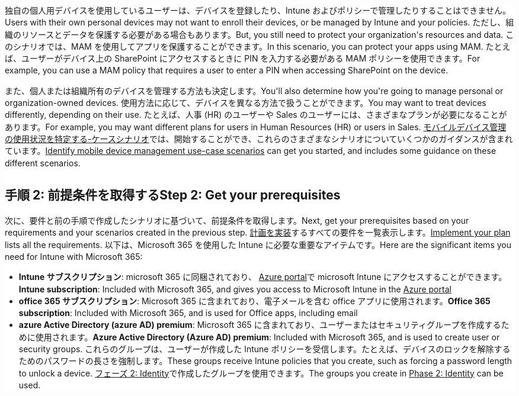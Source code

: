 <span data-ttu-id="331d8-128">独自の個人用デバイスを使用しているユーザーは、デバイスを登録したり、Intune およびポリシーで管理したりすることはできません。</span><span class="sxs-lookup"><span data-stu-id="331d8-128">Users with their own personal devices may not want to enroll their devices, or be managed by Intune and your policies.</span></span> <span data-ttu-id="331d8-129">ただし、組織のリソースとデータを保護する必要がある場合もあります。</span><span class="sxs-lookup"><span data-stu-id="331d8-129">But, you still need to protect your organization's resources and data.</span></span> <span data-ttu-id="331d8-130">このシナリオでは、MAM を使用してアプリを保護することができます。</span><span class="sxs-lookup"><span data-stu-id="331d8-130">In this scenario, you can protect your apps using MAM.</span></span> <span data-ttu-id="331d8-131">たとえば、ユーザーがデバイス上の SharePoint にアクセスするときに PIN を入力する必要がある MAM ポリシーを使用できます。</span><span class="sxs-lookup"><span data-stu-id="331d8-131">For example, you can use a MAM policy that requires a user to enter a PIN when accessing SharePoint on the device.</span></span>

<span data-ttu-id="331d8-132">また、個人または組織所有のデバイスを管理する方法も決定します。</span><span class="sxs-lookup"><span data-stu-id="331d8-132">You'll also determine how you're going to manage personal or organization-owned devices.</span></span> <span data-ttu-id="331d8-133">使用方法に応じて、デバイスを異なる方法で扱うことができます。</span><span class="sxs-lookup"><span data-stu-id="331d8-133">You may want to treat devices differently, depending on their use.</span></span> <span data-ttu-id="331d8-134">たとえば、人事 (HR) のユーザーや Sales のユーザーには、さまざまなプランが必要になることがあります。</span><span class="sxs-lookup"><span data-stu-id="331d8-134">For example, you may want different plans for users in Human Resources (HR) or users in Sales.</span></span> <span data-ttu-id="331d8-135">[モバイルデバイス管理の使用状況を特定する-ケースシナリオ](https://docs.microsoft.com/intune/planning-guide-scenarios)では、開始することができ、これらのさまざまなシナリオについていくつかのガイダンスが含まれています。</span><span class="sxs-lookup"><span data-stu-id="331d8-135">[Identify mobile device management use-case scenarios](https://docs.microsoft.com/intune/planning-guide-scenarios) can get you started, and includes some guidance on these different scenarios.</span></span>

## <a name="step-2-get-your-prerequisites"></a><span data-ttu-id="331d8-136">手順 2: 前提条件を取得する</span><span class="sxs-lookup"><span data-stu-id="331d8-136">Step 2: Get your prerequisites</span></span>

<span data-ttu-id="331d8-137">次に、要件と前の手順で作成したシナリオに基づいて、前提条件を取得します。</span><span class="sxs-lookup"><span data-stu-id="331d8-137">Next, get your prerequisites based on your requirements and your scenarios created in the previous step.</span></span> <span data-ttu-id="331d8-138">[計画を実装](https://docs.microsoft.com/intune/planning-guide-onboarding)するすべての要件を一覧表示します。</span><span class="sxs-lookup"><span data-stu-id="331d8-138">[Implement your plan](https://docs.microsoft.com/intune/planning-guide-onboarding) lists all the requirements.</span></span> <span data-ttu-id="331d8-139">以下は、Microsoft 365 を使用した Intune に必要な重要なアイテムです。</span><span class="sxs-lookup"><span data-stu-id="331d8-139">Here are the significant items you need for Intune with Microsoft 365:</span></span>

- <span data-ttu-id="331d8-140">**Intune サブスクリプション**: microsoft 365 に同梱されており、 [Azure portal](https://portal.azure.com)で microsoft Intune にアクセスすることができます。</span><span class="sxs-lookup"><span data-stu-id="331d8-140">**Intune subscription**: Included with Microsoft 365, and gives you access to Microsoft Intune in the [Azure portal](https://portal.azure.com)</span></span>
- <span data-ttu-id="331d8-141">**office 365 サブスクリプション**: Microsoft 365 に含まれており、電子メールを含む office アプリに使用されます。</span><span class="sxs-lookup"><span data-stu-id="331d8-141">**Office 365 subscription**: Included with Microsoft 365, and is used for Office apps, including email</span></span>
- <span data-ttu-id="331d8-142">**azure Active Directory (azure AD) premium**: Microsoft 365 に含まれており、ユーザーまたはセキュリティグループを作成するために使用されます。</span><span class="sxs-lookup"><span data-stu-id="331d8-142">**Azure Active Directory (Azure AD) premium**: Included with Microsoft 365, and is used to create user or security groups.</span></span> <span data-ttu-id="331d8-143">これらのグループは、ユーザーが作成した Intune ポリシーを受信します。たとえば、デバイスのロックを解除するためのパスワードの長さを強制します。</span><span class="sxs-lookup"><span data-stu-id="331d8-143">These groups receive Intune policies that you create, such as forcing a password length to unlock a device.</span></span> <span data-ttu-id="331d8-144">[フェーズ 2: Identity](https://docs.microsoft.com/microsoft-365/enterprise/identity-infrastructure)で作成したグループを使用できます。</span><span class="sxs-lookup"><span data-stu-id="331d8-144">The groups you create in [Phase 2: Identity](https://docs.microsoft.com/microsoft-365/enterprise/identity-infrastructure) can be used.</span></span>
